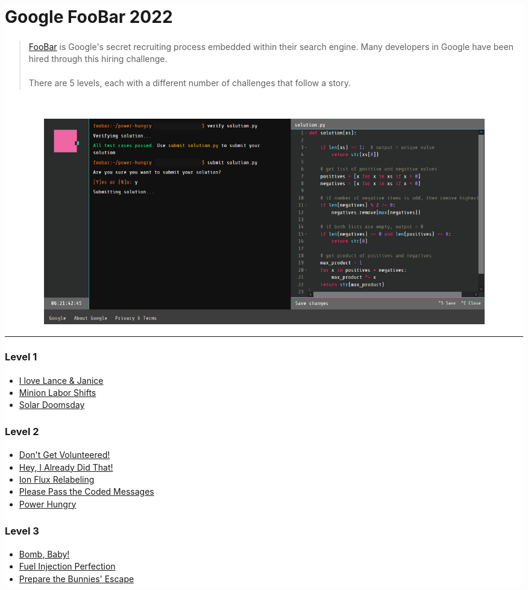 # Google FooBar 2022

>[FooBar](http://foobar.withgoogle.com) 
is Google's secret recruiting process embedded within their search engine. 
Many developers in Google have been hired through this hiring challenge.<br><br>
There are 5 levels, each with a different number of challenges that follow a story.

<br>
<p align="center">
  <img src="images/gfoobar.jpg" width=85% />
</p>

----

### Level 1
- [I love Lance & Janice](level-1/i-love-lance-and-janice)
- [Minion Labor Shifts](level-1/minion-labor-shifts)
- [Solar Doomsday](level-1/solar-doomsday)

### Level 2
- [Don't Get Volunteered!](level-2/dont-get-volunteered)
- [Hey, I Already Did That!](level-2/hey-i-already-did-that)
- [Ion Flux Relabeling](level-2/ion-flux-relabeling)
- [Please Pass the Coded Messages](level-2/please-pass-the-coded-messages)
- [Power Hungry](level-2/power-hungry)

### Level 3
- [Bomb, Baby!](level-3/bomb-baby)
- [Fuel Injection Perfection](level-3/fuel-injection-perfection)
- [Prepare the Bunnies' Escape](level-3/prepare-the-bunnies-escape)
